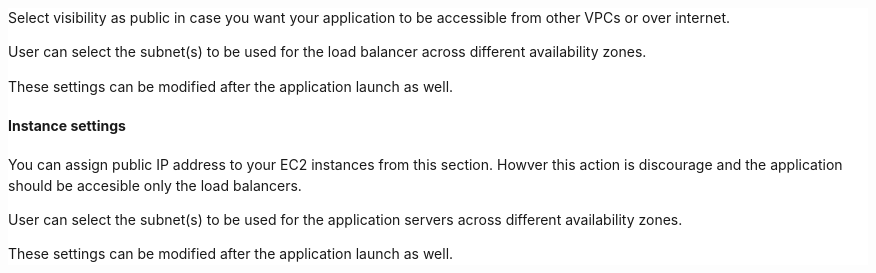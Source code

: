 Select visibility as public in case you want your application to be
accessible from other VPCs or over internet.

User can select the subnet(s) to be used for the load balancer across 
different availability zones.

These settings can be modified after the application launch as well.

#### Instance settings

You can assign public IP address to your EC2 instances from this
section.  Howver this action is discourage and the application should
be accesible only the load balancers.

User can select the subnet(s) to be used for the application servers 
across different availability zones.

These settings can be modified after the application launch as well.
